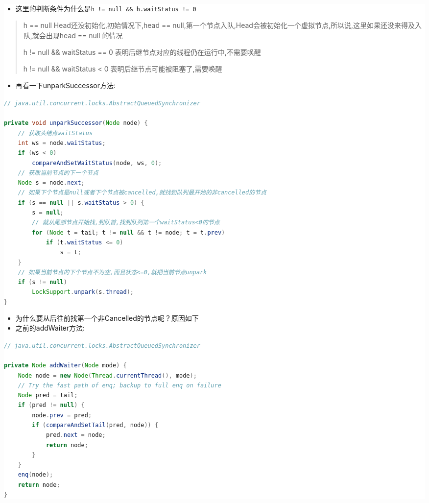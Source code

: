 - 这里的判断条件为什么是`h != null && h.waitStatus != 0`

> h == null Head还没初始化,初始情况下,head == null,第一个节点入队,Head会被初始化一个虚拟节点,所以说,这里如果还没来得及入队,就会出现head == null 的情况
>
> h != null && waitStatus == 0 表明后继节点对应的线程仍在运行中,不需要唤醒
>
> h != null && waitStatus < 0 表明后继节点可能被阻塞了,需要唤醒

- 再看一下unparkSuccessor方法:

```java
// java.util.concurrent.locks.AbstractQueuedSynchronizer

private void unparkSuccessor(Node node) {
    // 获取头结点waitStatus
    int ws = node.waitStatus;
    if (ws < 0)
        compareAndSetWaitStatus(node, ws, 0);
    // 获取当前节点的下一个节点
    Node s = node.next;
    // 如果下个节点是null或者下个节点被cancelled,就找到队列最开始的非cancelled的节点
    if (s == null || s.waitStatus > 0) {
        s = null;
        // 就从尾部节点开始找,到队首,找到队列第一个waitStatus<0的节点
        for (Node t = tail; t != null && t != node; t = t.prev)
            if (t.waitStatus <= 0)
                s = t;
    }
    // 如果当前节点的下个节点不为空,而且状态<=0,就把当前节点unpark
    if (s != null)
        LockSupport.unpark(s.thread);
}
```

- 为什么要从后往前找第一个非Cancelled的节点呢？原因如下
- 之前的addWaiter方法:

```java
// java.util.concurrent.locks.AbstractQueuedSynchronizer

private Node addWaiter(Node mode) {
    Node node = new Node(Thread.currentThread(), mode);
    // Try the fast path of enq; backup to full enq on failure
    Node pred = tail;
    if (pred != null) {
        node.prev = pred;
        if (compareAndSetTail(pred, node)) {
            pred.next = node;
            return node;
        }
    }
    enq(node);
    return node;
}
```
